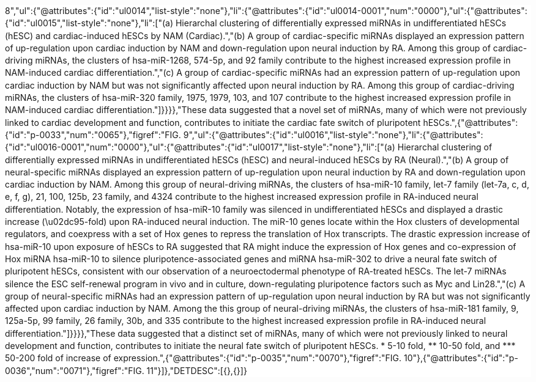 8","ul":{"@attributes":{"id":"ul0014","list-style":"none"},"li":{"@attributes":{"id":"ul0014-0001","num":"0000"},"ul":{"@attributes":{"id":"ul0015","list-style":"none"},"li":["(a) Hierarchal clustering of differentially expressed miRNAs in undifferentiated hESCs (hESC) and cardiac-induced hESCs by NAM (Cardiac).","(b) A group of cardiac-specific miRNAs displayed an expression pattern of up-regulation upon cardiac induction by NAM and down-regulation upon neural induction by RA. Among this group of cardiac-driving miRNAs, the clusters of hsa-miR-1268, 574-5p, and 92 family contribute to the highest increased expression profile in NAM-induced cardiac differentiation.","(c) A group of cardiac-specific miRNAs had an expression pattern of up-regulation upon cardiac induction by NAM but was not significantly affected upon neural induction by RA. Among this group of cardiac-driving miRNAs, the clusters of hsa-miR-320 family, 1975, 1979, 103, and 107 contribute to the highest increased expression profile in NAM-induced cardiac differentiation."]}}}},"These data suggested that a novel set of miRNAs, many of which were not previously linked to cardiac development and function, contributes to initiate the cardiac fate switch of pluripotent hESCs.",{"@attributes":{"id":"p-0033","num":"0065"},"figref":"FIG. 9","ul":{"@attributes":{"id":"ul0016","list-style":"none"},"li":{"@attributes":{"id":"ul0016-0001","num":"0000"},"ul":{"@attributes":{"id":"ul0017","list-style":"none"},"li":["(a) Hierarchal clustering of differentially expressed miRNAs in undifferentiated hESCs (hESC) and neural-induced hESCs by RA (Neural).","(b) A group of neural-specific miRNAs displayed an expression pattern of up-regulation upon neural induction by RA and down-regulation upon cardiac induction by NAM. Among this group of neural-driving miRNAs, the clusters of hsa-miR-10 family, let-7 family (let-7a, c, d, e, f, g), 21, 100, 125b, 23 family, and 4324 contribute to the highest increased expression profile in RA-induced neural differentiation. Notably, the expression of hsa-miR-10 family was silenced in undifferentiated hESCs and displayed a drastic increase (\u02dc95-fold) upon RA-induced neural induction. The miR-10 genes locate within the Hox clusters of developmental regulators, and coexpress with a set of Hox genes to repress the translation of Hox transcripts. The drastic expression increase of hsa-miR-10 upon exposure of hESCs to RA suggested that RA might induce the expression of Hox genes and co-expression of Hox miRNA hsa-miR-10 to silence pluripotence-associated genes and miRNA hsa-miR-302 to drive a neural fate switch of pluripotent hESCs, consistent with our observation of a neuroectodermal phenotype of RA-treated hESCs. The let-7 miRNAs silence the ESC self-renewal program in vivo and in culture, down-regulating pluripotence factors such as Myc and Lin28.","(c) A group of neural-specific miRNAs had an expression pattern of up-regulation upon neural induction by RA but was not significantly affected upon cardiac induction by NAM. Among the this group of neural-driving miRNAs, the clusters of hsa-miR-181 family, 9, 125a-5p, 99 family, 26 family, 30b, and 335 contribute to the highest increased expression profile in RA-induced neural differentiation."]}}}},"These data suggested that a distinct set of miRNAs, many of which were not previously linked to neural development and function, contributes to initiate the neural fate switch of pluripotent hESCs. * 5-10 fold, ** 10-50 fold, and *** 50-200 fold of increase of expression.",{"@attributes":{"id":"p-0035","num":"0070"},"figref":"FIG. 10"},{"@attributes":{"id":"p-0036","num":"0071"},"figref":"FIG. 11"}]},"DETDESC":[{},{}]}
